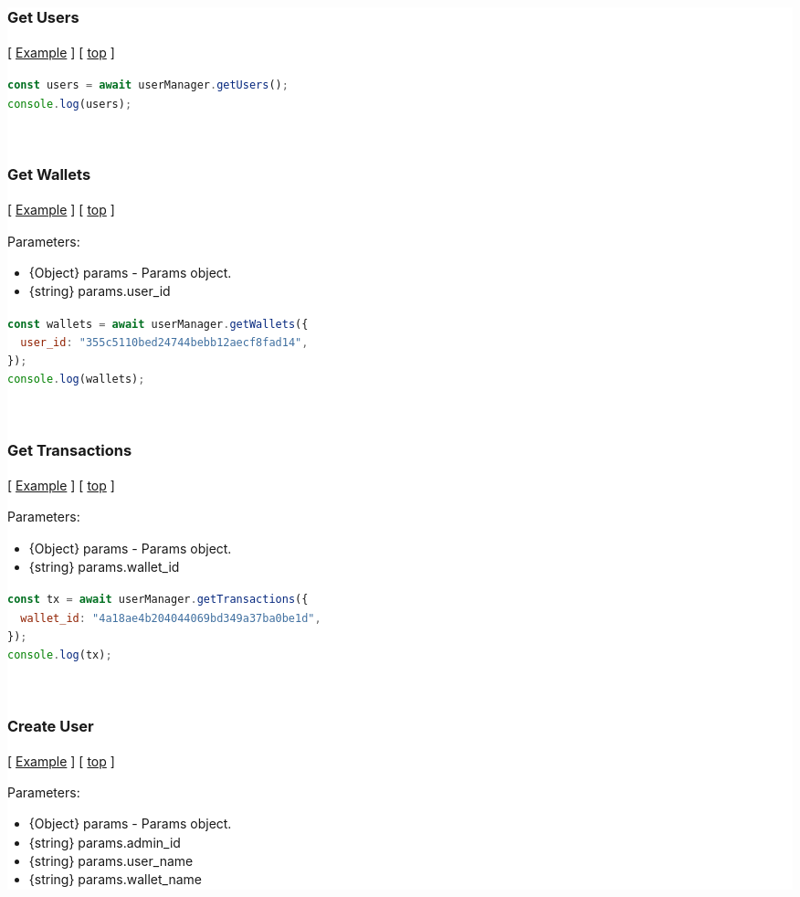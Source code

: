 ### **Get Users**

[ [Example](examples/userManager.ts) ] [ [top](#donate) ]

```js
const users = await userManager.getUsers();
console.log(users);
```

<br/>

### **Get Wallets**

[ [Example](examples/userManager.ts) ] [ [top](#donate) ]

Parameters:

- {Object} params - Params object.
- {string} params.user_id

```js
const wallets = await userManager.getWallets({
  user_id: "355c5110bed24744bebb12aecf8fad14",
});
console.log(wallets);
```

<br/>

### **Get Transactions**

[ [Example](examples/userManager.ts) ] [ [top](#donate) ]

Parameters:

- {Object} params - Params object.
- {string} params.wallet_id

```js
const tx = await userManager.getTransactions({
  wallet_id: "4a18ae4b204044069bd349a37ba0be1d",
});
console.log(tx);
```

<br/>

### **Create User**

[ [Example](examples/userManager.ts) ] [ [top](#donate) ]

Parameters:

- {Object} params - Params object.
- {string} params.admin_id
- {string} params.user_name
- {string} params.wallet_name
